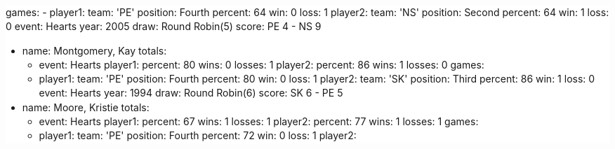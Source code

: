    games:
    - player1:
        team: 'PE'
        position: Fourth
        percent: 64
        win: 0
        loss: 1
      player2:
        team: 'NS'
        position: Second
        percent: 64
        win: 1
        loss: 0
      event: Hearts
      year: 2005
      draw: Round Robin(5)
      score: PE 4 - NS 9
 - name: Montgomery, Kay
   totals:
    - event: Hearts
      player1:
        percent: 80
        wins: 0
        losses: 1
      player2:
        percent: 86
        wins: 1
        losses: 0
   games:
    - player1:
        team: 'PE'
        position: Fourth
        percent: 80
        win: 0
        loss: 1
      player2:
        team: 'SK'
        position: Third
        percent: 86
        win: 1
        loss: 0
      event: Hearts
      year: 1994
      draw: Round Robin(6)
      score: SK 6 - PE 5
 - name: Moore, Kristie
   totals:
    - event: Hearts
      player1:
        percent: 67
        wins: 1
        losses: 1
      player2:
        percent: 77
        wins: 1
        losses: 1
   games:
    - player1:
        team: 'PE'
        position: Fourth
        percent: 72
        win: 0
        loss: 1
      player2:
